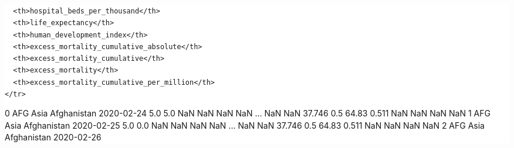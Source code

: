      <th>hospital_beds_per_thousand</th>
      <th>life_expectancy</th>
      <th>human_development_index</th>
      <th>excess_mortality_cumulative_absolute</th>
      <th>excess_mortality_cumulative</th>
      <th>excess_mortality</th>
      <th>excess_mortality_cumulative_per_million</th>
    </tr>
  </thead>
  <tbody>
    <tr>
      <th>0</th>
      <td>AFG</td>
      <td>Asia</td>
      <td>Afghanistan</td>
      <td>2020-02-24</td>
      <td>5.0</td>
      <td>5.0</td>
      <td>NaN</td>
      <td>NaN</td>
      <td>NaN</td>
      <td>NaN</td>
      <td>...</td>
      <td>NaN</td>
      <td>NaN</td>
      <td>37.746</td>
      <td>0.5</td>
      <td>64.83</td>
      <td>0.511</td>
      <td>NaN</td>
      <td>NaN</td>
      <td>NaN</td>
      <td>NaN</td>
    </tr>
    <tr>
      <th>1</th>
      <td>AFG</td>
      <td>Asia</td>
      <td>Afghanistan</td>
      <td>2020-02-25</td>
      <td>5.0</td>
      <td>0.0</td>
      <td>NaN</td>
      <td>NaN</td>
      <td>NaN</td>
      <td>NaN</td>
      <td>...</td>
      <td>NaN</td>
      <td>NaN</td>
      <td>37.746</td>
      <td>0.5</td>
      <td>64.83</td>
      <td>0.511</td>
      <td>NaN</td>
      <td>NaN</td>
      <td>NaN</td>
      <td>NaN</td>
    </tr>
    <tr>
      <th>2</th>
      <td>AFG</td>
      <td>Asia</td>
      <td>Afghanistan</td>
      <td>2020-02-26</td>